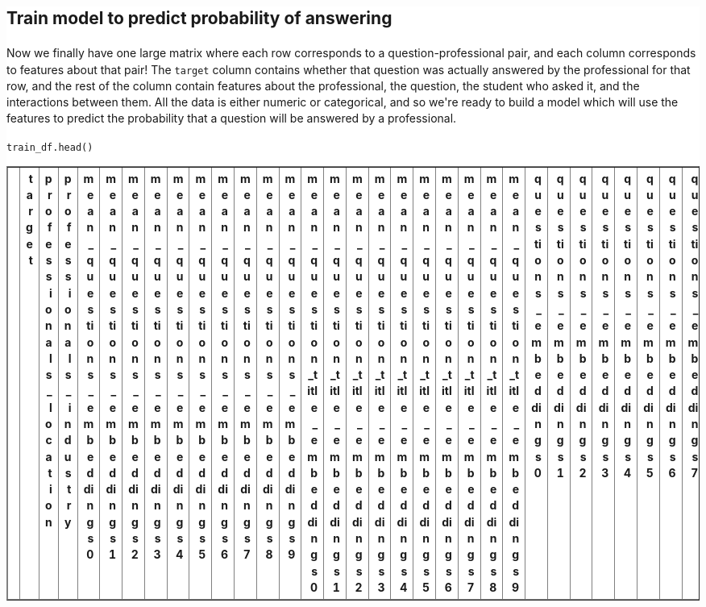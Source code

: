 
## Train model to predict probability of answering

Now we finally have one large matrix where each row corresponds to a question-professional pair, and each column corresponds to features about that pair!  The `target` column contains whether that question was actually answered by the professional for that row, and the rest of the column contain features about the professional, the question, the student who asked it, and the interactions between them.  All the data is either numeric or categorical, and so we're ready to build a model which will use the features to predict the probability that a question will be answered by a professional.


```python
train_df.head()
```




<div class="scroll_box">
<style scoped>
    .dataframe tbody tr th:only-of-type {
        vertical-align: middle;
    }

    .dataframe tbody tr th {
        vertical-align: top;
    }

    .dataframe thead th {
        text-align: right;
    }
</style>
<table border="1" class="dataframe">
  <thead>
    <tr style="text-align: right;">
      <th></th>
      <th>target</th>
      <th>professionals_location</th>
      <th>professionals_industry</th>
      <th>mean_questions_embeddings0</th>
      <th>mean_questions_embeddings1</th>
      <th>mean_questions_embeddings2</th>
      <th>mean_questions_embeddings3</th>
      <th>mean_questions_embeddings4</th>
      <th>mean_questions_embeddings5</th>
      <th>mean_questions_embeddings6</th>
      <th>mean_questions_embeddings7</th>
      <th>mean_questions_embeddings8</th>
      <th>mean_questions_embeddings9</th>
      <th>mean_question_title_embeddings0</th>
      <th>mean_question_title_embeddings1</th>
      <th>mean_question_title_embeddings2</th>
      <th>mean_question_title_embeddings3</th>
      <th>mean_question_title_embeddings4</th>
      <th>mean_question_title_embeddings5</th>
      <th>mean_question_title_embeddings6</th>
      <th>mean_question_title_embeddings7</th>
      <th>mean_question_title_embeddings8</th>
      <th>mean_question_title_embeddings9</th>
      <th>questions_embeddings0</th>
      <th>questions_embeddings1</th>
      <th>questions_embeddings2</th>
      <th>questions_embeddings3</th>
      <th>questions_embeddings4</th>
      <th>questions_embeddings5</th>
      <th>questions_embeddings6</th>
      <th>questions_embeddings7</th>